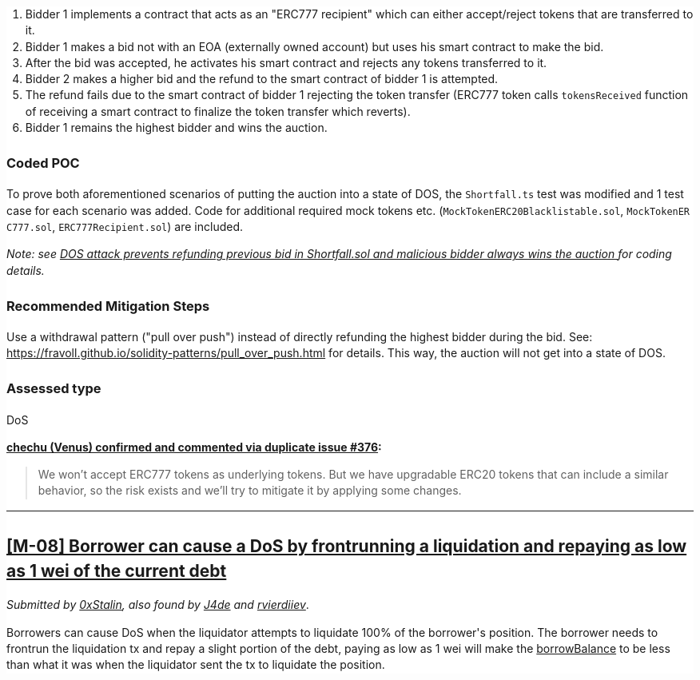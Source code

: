 1.  Bidder 1 implements a contract that acts as an "ERC777 recipient" which can either accept/reject tokens that are transferred to it.
2.  Bidder 1 makes a bid not with an EOA (externally owned account) but uses his smart contract to make the bid.
3.  After the bid was accepted, he activates his smart contract and rejects any tokens transferred to it.
4.  Bidder 2 makes a higher bid and the refund to the smart contract of bidder 1 is attempted.
5.  The refund fails due to the smart contract of bidder 1 rejecting the token transfer (ERC777 token calls `tokensReceived` function of receiving a smart contract to finalize the token transfer which reverts).
6.  Bidder 1 remains the highest bidder and wins the auction.

### Coded POC

To prove both aforementioned scenarios of putting the auction into a state of DOS, the `Shortfall.ts` test was modified and 1 test case for each scenario was added. Code for additional required mock tokens etc. (`MockTokenERC20Blacklistable.sol`, `MockTokenERC777.sol`, `ERC777Recipient.sol`) are included.

*Note: see [DOS attack prevents refunding previous bid in Shortfall.sol and malicious bidder always wins the auction
](https://github.com/code-423n4/2023-05-venus-findings/issues/305) for coding details.*

### Recommended Mitigation Steps

Use a withdrawal pattern ("pull over push") instead of directly refunding the highest bidder during the bid. See: https://fravoll.github.io/solidity-patterns/pull_over_push.html for details. This way, the auction will not get into a state of DOS.

### Assessed type

DoS

**[chechu (Venus) confirmed and commented via duplicate issue #376](https://github.com/code-423n4/2023-05-venus-findings/issues/376#issuecomment-1560145119):**
>We won’t accept ERC777 tokens as underlying tokens. But we have upgradable ERC20 tokens that can include a similar behavior, so the risk exists and we’ll try to mitigate it by applying some changes.

***

## [[M-08] Borrower can cause a DoS by frontrunning a liquidation and repaying as low as 1 wei of the current debt](https://github.com/code-423n4/2023-05-venus-findings/issues/255)
*Submitted by [0xStalin](https://github.com/code-423n4/2023-05-venus-findings/issues/255), also found by [J4de](https://github.com/code-423n4/2023-05-venus-findings/issues/443) and [rvierdiiev](https://github.com/code-423n4/2023-05-venus-findings/issues/121)*.

Borrowers can cause DoS when the liquidator attempts to liquidate 100% of the borrower's position.
The borrower needs to frontrun the liquidation tx and repay a slight portion of the debt, paying as low as 1 wei will make the [borrowBalance](https://github.com/code-423n4/2023-05-venus/blob/main/contracts/Comptroller.sol#L446) to be less than what it was when the liquidator sent the tx to liquidate the position.
